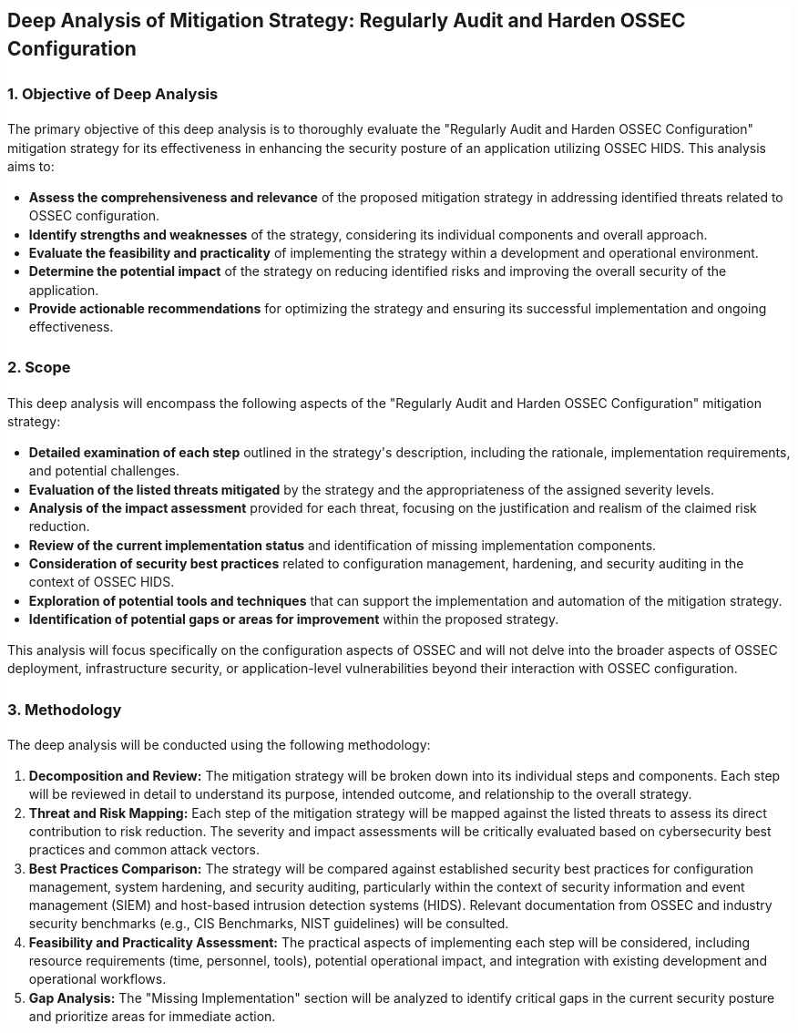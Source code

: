 ## Deep Analysis of Mitigation Strategy: Regularly Audit and Harden OSSEC Configuration

### 1. Objective of Deep Analysis

The primary objective of this deep analysis is to thoroughly evaluate the "Regularly Audit and Harden OSSEC Configuration" mitigation strategy for its effectiveness in enhancing the security posture of an application utilizing OSSEC HIDS. This analysis aims to:

*   **Assess the comprehensiveness and relevance** of the proposed mitigation strategy in addressing identified threats related to OSSEC configuration.
*   **Identify strengths and weaknesses** of the strategy, considering its individual components and overall approach.
*   **Evaluate the feasibility and practicality** of implementing the strategy within a development and operational environment.
*   **Determine the potential impact** of the strategy on reducing identified risks and improving the overall security of the application.
*   **Provide actionable recommendations** for optimizing the strategy and ensuring its successful implementation and ongoing effectiveness.

### 2. Scope

This deep analysis will encompass the following aspects of the "Regularly Audit and Harden OSSEC Configuration" mitigation strategy:

*   **Detailed examination of each step** outlined in the strategy's description, including the rationale, implementation requirements, and potential challenges.
*   **Evaluation of the listed threats mitigated** by the strategy and the appropriateness of the assigned severity levels.
*   **Analysis of the impact assessment** provided for each threat, focusing on the justification and realism of the claimed risk reduction.
*   **Review of the current implementation status** and identification of missing implementation components.
*   **Consideration of security best practices** related to configuration management, hardening, and security auditing in the context of OSSEC HIDS.
*   **Exploration of potential tools and techniques** that can support the implementation and automation of the mitigation strategy.
*   **Identification of potential gaps or areas for improvement** within the proposed strategy.

This analysis will focus specifically on the configuration aspects of OSSEC and will not delve into the broader aspects of OSSEC deployment, infrastructure security, or application-level vulnerabilities beyond their interaction with OSSEC configuration.

### 3. Methodology

The deep analysis will be conducted using the following methodology:

1.  **Decomposition and Review:** The mitigation strategy will be broken down into its individual steps and components. Each step will be reviewed in detail to understand its purpose, intended outcome, and relationship to the overall strategy.
2.  **Threat and Risk Mapping:** Each step of the mitigation strategy will be mapped against the listed threats to assess its direct contribution to risk reduction. The severity and impact assessments will be critically evaluated based on cybersecurity best practices and common attack vectors.
3.  **Best Practices Comparison:** The strategy will be compared against established security best practices for configuration management, system hardening, and security auditing, particularly within the context of security information and event management (SIEM) and host-based intrusion detection systems (HIDS). Relevant documentation from OSSEC and industry security benchmarks (e.g., CIS Benchmarks, NIST guidelines) will be consulted.
4.  **Feasibility and Practicality Assessment:** The practical aspects of implementing each step will be considered, including resource requirements (time, personnel, tools), potential operational impact, and integration with existing development and operational workflows.
5.  **Gap Analysis:** The "Missing Implementation" section will be analyzed to identify critical gaps in the current security posture and prioritize areas for immediate action.